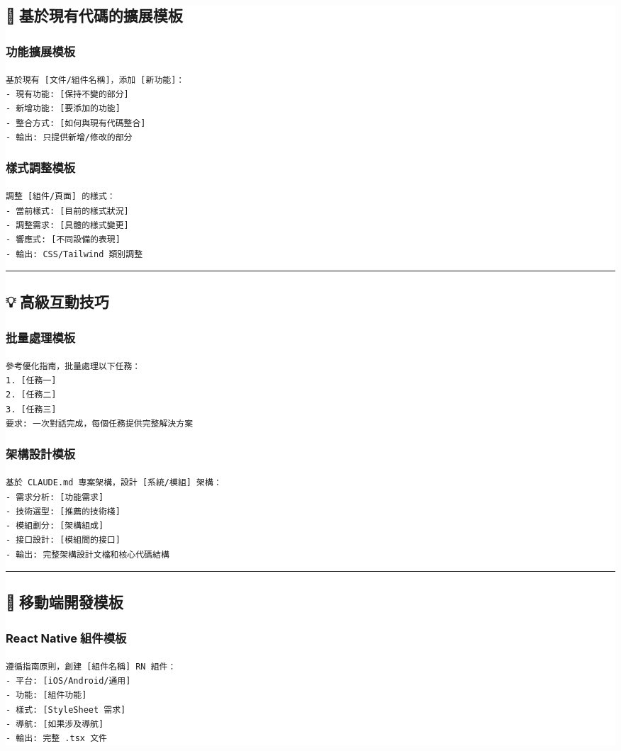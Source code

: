 
## 🔄 基於現有代碼的擴展模板

### 功能擴展模板
```
基於現有 [文件/組件名稱]，添加 [新功能]：
- 現有功能: [保持不變的部分]
- 新增功能: [要添加的功能]
- 整合方式: [如何與現有代碼整合]
- 輸出: 只提供新增/修改的部分
```

### 樣式調整模板
```
調整 [組件/頁面] 的樣式：
- 當前樣式: [目前的樣式狀況]
- 調整需求: [具體的樣式變更]
- 響應式: [不同設備的表現]
- 輸出: CSS/Tailwind 類別調整
```

---

## 💡 高級互動技巧

### 批量處理模板
```
參考優化指南，批量處理以下任務：
1. [任務一]
2. [任務二]  
3. [任務三]
要求: 一次對話完成，每個任務提供完整解決方案
```

### 架構設計模板
```
基於 CLAUDE.md 專案架構，設計 [系統/模組] 架構：
- 需求分析: [功能需求]
- 技術選型: [推薦的技術棧]
- 模組劃分: [架構組成]
- 接口設計: [模組間的接口]
- 輸出: 完整架構設計文檔和核心代碼結構
```

---

## 📱 移動端開發模板

### React Native 組件模板
```
遵循指南原則，創建 [組件名稱] RN 組件：
- 平台: [iOS/Android/通用]
- 功能: [組件功能]
- 樣式: [StyleSheet 需求]
- 導航: [如果涉及導航]
- 輸出: 完整 .tsx 文件
```
